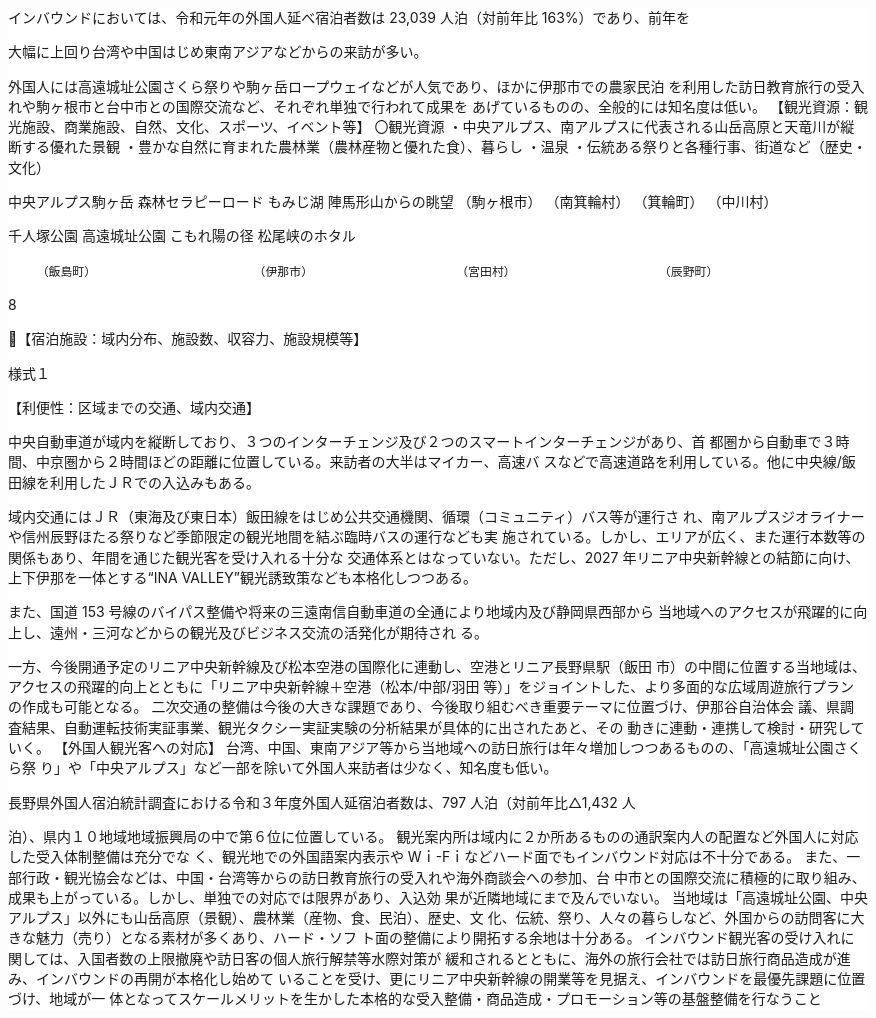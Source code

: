 インバウンドにおいては、令和元年の外国人延べ宿泊者数は 23,039 人泊（対前年比 163%）であり、前年を

大幅に上回り台湾や中国はじめ東南アジアなどからの来訪が多い。

外国人には高遠城址公園さくら祭りや駒ヶ岳ロープウェイなどが人気であり、ほかに伊那市での農家民泊
を利用した訪日教育旅行の受入れや駒ヶ根市と台中市との国際交流など、それぞれ単独で行われて成果を
あげているものの、全般的には知名度は低い。
【観光資源：観光施設、商業施設、自然、文化、スポーツ、イベント等】
〇観光資源
・中央アルプス、南アルプスに代表される山岳高原と天竜川が縦断する優れた景観
・豊かな自然に育まれた農林業（農林産物と優れた食）、暮らし
・温泉
・伝統ある祭りと各種行事、街道など（歴史・文化）

  中央アルプス駒ヶ岳            森林セラピーロード                  もみじ湖                陣馬形山からの眺望
      （駒ヶ根市）                  （南箕輪村）                  （箕輪町）                    （中川村）

千人塚公園                    高遠城址公園                  こもれ陽の径                松尾峡のホタル

        （飯島町）                      （伊那市）                    （宮田村）                    （辰野町）

8

【宿泊施設：域内分布、施設数、収容力、施設規模等】

様式１

【利便性：区域までの交通、域内交通】

中央自動車道が域内を縦断しており、３つのインターチェンジ及び２つのスマートインターチェンジがあり、首
都圏から自動車で３時間、中京圏から２時間ほどの距離に位置している。来訪者の大半はマイカー、高速バ
スなどで高速道路を利用している。他に中央線/飯田線を利用したＪＲでの入込みもある。

域内交通にはＪＲ（東海及び東日本）飯田線をはじめ公共交通機関、循環（コミュニティ）バス等が運行さ
れ、南アルプスジオライナーや信州辰野ほたる祭りなど季節限定の観光地間を結ぶ臨時バスの運行なども実
施されている。しかし、エリアが広く、また運行本数等の関係もあり、年間を通じた観光客を受け入れる十分な
交通体系とはなっていない。ただし、2027 年リニア中央新幹線との結節に向け、上下伊那を一体とする“INA
VALLEY”観光誘致策なども本格化しつつある。

また、国道 153 号線のバイパス整備や将来の三遠南信自動車道の全通により地域内及び静岡県西部から
当地域へのアクセスが飛躍的に向上し、遠州・三河などからの観光及びビジネス交流の活発化が期待され
る。

一方、今後開通予定のリニア中央新幹線及び松本空港の国際化に連動し、空港とリニア長野県駅（飯田
市）の中間に位置する当地域は、アクセスの飛躍的向上とともに「リニア中央新幹線＋空港（松本/中部/羽田
等）」をジョイントした、より多面的な広域周遊旅行プランの作成も可能となる。
  二次交通の整備は今後の大きな課題であり、今後取り組むべき重要テーマに位置づけ、伊那谷自治体会
議、県調査結果、自動運転技術実証事業、観光タクシー実証実験の分析結果が具体的に出されたあと、その
動きに連動・連携して検討・研究していく。
【外国人観光客への対応】
  台湾、中国、東南アジア等から当地域への訪日旅行は年々増加しつつあるものの、「高遠城址公園さくら祭
り」や「中央アルプス」など一部を除いて外国人来訪者は少なく、知名度も低い。

長野県外国人宿泊統計調査における令和３年度外国人延宿泊者数は、797 人泊（対前年比△1,432 人

泊）、県内１０地域地域振興局の中で第６位に位置している。
  観光案内所は域内に２か所あるものの通訳案内人の配置など外国人に対応した受入体制整備は充分でな
く、観光地での外国語案内表示や Wｉ-Fｉなどハード面でもインバウンド対応は不十分である。
  また、一部行政・観光協会などは、中国・台湾等からの訪日教育旅行の受入れや海外商談会への参加、台
中市との国際交流に積極的に取り組み、成果も上がっている。しかし、単独での対応では限界があり、入込効
果が近隣地域にまで及んでいない。
  当地域は「高遠城址公園、中央アルプス」以外にも山岳高原（景観）、農林業（産物、食、民泊）、歴史、文
化、伝統、祭り、人々の暮らしなど、外国からの訪問客に大きな魅力（売り）となる素材が多くあり、ハード・ソフ
ト面の整備により開拓する余地は十分ある。
  インバウンド観光客の受け入れに関しては、入国者数の上限撤廃や訪日客の個人旅行解禁等水際対策が
緩和されるとともに、海外の旅行会社では訪日旅行商品造成が進み、インバウンドの再開が本格化し始めて
いることを受け、更にリニア中央新幹線の開業等を見据え、インバウンドを最優先課題に位置づけ、地域が一
体となってスケールメリットを生かした本格的な受入整備・商品造成・プロモーション等の基盤整備を行なうこと
